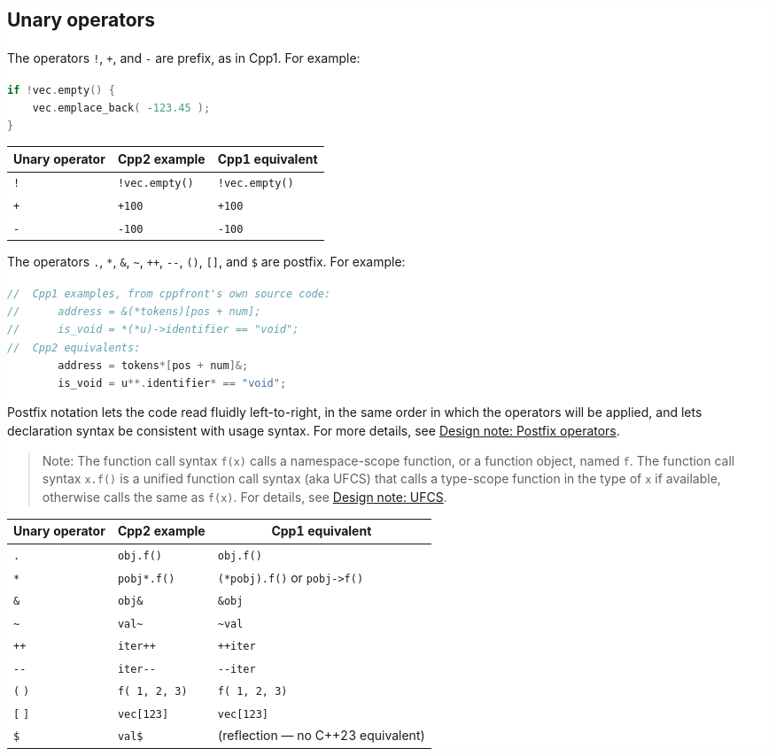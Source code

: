 ## Unary operators

The operators `!`, `+`, and `-` are prefix, as in Cpp1. For example:

``` cpp title="Example: Prefix operators"
if !vec.empty() {
    vec.emplace_back( -123.45 );
}
```

| Unary operator | Cpp2 example | Cpp1 equivalent |
|---|---|---|
| `!` | `!vec.empty()` | `!vec.empty()` |
| `+` | `+100` | `+100` |
| `-` | `-100` | `-100` |

The operators `.`, `*`, `&`, `~`, `++`, `--`, `()`, `[]`, and `$` are postfix. For example:

``` cpp title="Example: Postfix operators"
//  Cpp1 examples, from cppfront's own source code:
//      address = &(*tokens)[pos + num];
//      is_void = *(*u)->identifier == "void";
//  Cpp2 equivalents:
        address = tokens*[pos + num]&;
        is_void = u**.identifier* == "void";
```

Postfix notation lets the code read fluidly left-to-right, in the same order in which the operators will be applied, and lets declaration syntax be consistent with usage syntax. For more details, see [Design note: Postfix operators](https://github.com/hsutter/cppfront/wiki/Design-note%3A-Postfix-operators).

> Note: The function call syntax `f(x)` calls a namespace-scope function, or a function object, named `f`. The function call syntax `x.f()` is a unified function call syntax (aka UFCS) that calls a type-scope function in the type of `x` if available, otherwise calls the same as `f(x)`. For details, see [Design note: UFCS](https://github.com/hsutter/cppfront/wiki/Design-note%3A-UFCS).

| Unary operator | Cpp2 example | Cpp1 equivalent |
|---|---|---|
| `.` | `obj.f()` | `obj.f()` |
| `*` | `pobj*.f()` | `(*pobj).f()` or `pobj->f()` |
| `&` | `obj&` | `&obj` |
| `~` | `val~` | `~val` |
| `++` | `iter++` | `++iter` |
| `--` | `iter--` | `--iter` |
| `(` `)` | `f( 1, 2, 3)` | `f( 1, 2, 3)` |
| `[` `]` | `vec[123]` | `vec[123]` |
| `$` | `val$` | (reflection — no C++23 equivalent) |


[^u8using]: Or `123.cpp2::u8()` if you aren't `using` the namespace or that specific name.